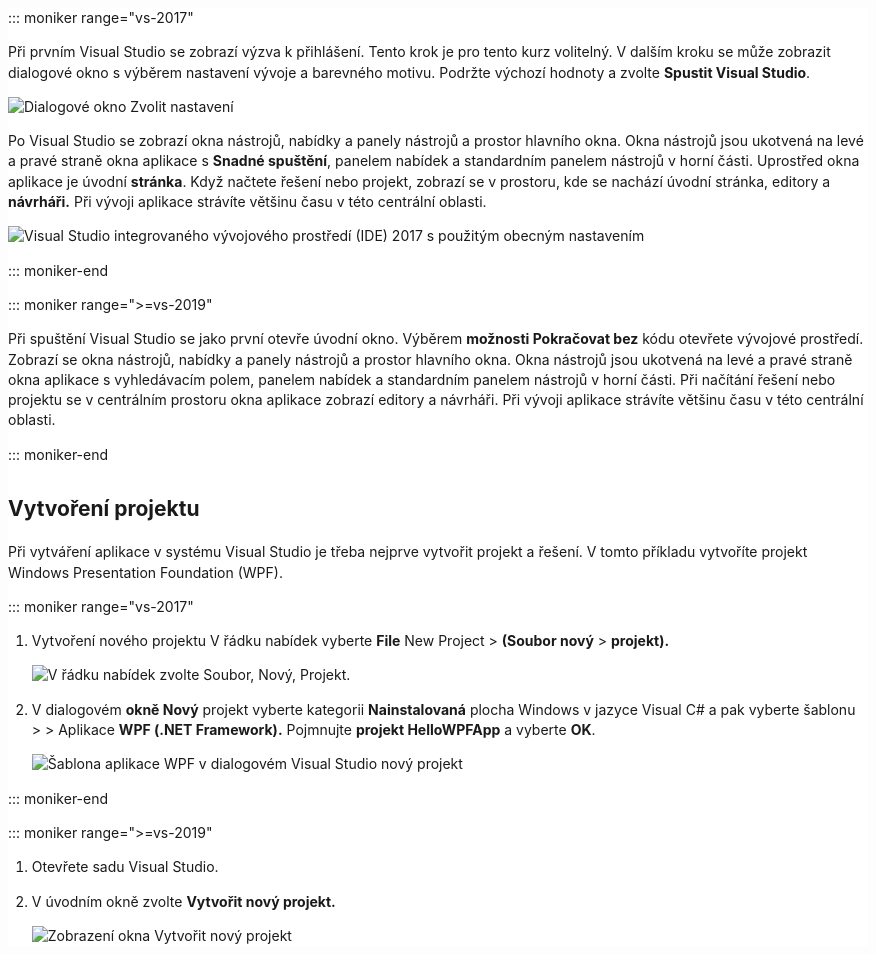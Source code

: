 ::: moniker range="vs-2017"

Při prvním Visual Studio se zobrazí výzva k přihlášení. Tento krok je pro tento kurz volitelný. V dalším kroku se může zobrazit dialogové okno s výběrem nastavení vývoje a barevného motivu. Podržte výchozí hodnoty a zvolte **Spustit Visual Studio**.

![Dialogové okno Zvolit nastavení](../media/exploreide-settings.png)

Po Visual Studio se zobrazí okna nástrojů, nabídky a panely nástrojů a prostor hlavního okna. Okna nástrojů jsou ukotvená na levé a pravé straně okna aplikace s **Snadné spuštění**, panelem nabídek a standardním panelem nástrojů v horní části. Uprostřed okna aplikace je úvodní **stránka**. Když načtete řešení nebo projekt, zobrazí se v prostoru, kde se nachází úvodní stránka, editory a **návrháři.** Při vývoji aplikace strávíte většinu času v této centrální oblasti.

![Visual Studio integrovaného vývojového prostředí (IDE) 2017 s použitým obecným nastavením](../media/exploreide-idewithgeneralsettings.png "Snímek obrazovky s prostředím IDE sady Visual Studio 2017 s použitým obecným nastavením")

::: moniker-end

::: moniker range=">=vs-2019"

Při spuštění Visual Studio se jako první otevře úvodní okno. Výběrem **možnosti Pokračovat bez** kódu otevřete vývojové prostředí. Zobrazí se okna nástrojů, nabídky a panely nástrojů a prostor hlavního okna. Okna nástrojů jsou ukotvená na levé a pravé straně okna aplikace s vyhledávacím polem, panelem nabídek a standardním panelem nástrojů v horní části. Při načítání řešení nebo projektu se v centrálním prostoru okna aplikace zobrazí editory a návrháři. Při vývoji aplikace strávíte většinu času v této centrální oblasti.

::: moniker-end

## <a name="create-the-project"></a>Vytvoření projektu

Při vytváření aplikace v systému Visual Studio je třeba nejprve vytvořit projekt a řešení. V tomto příkladu vytvoříte projekt Windows Presentation Foundation (WPF).

::: moniker range="vs-2017"

1. Vytvoření nového projektu V řádku nabídek vyberte **File** New Project  >  **(Soubor nový**  >  **projekt).**

     ![V řádku nabídek zvolte Soubor, Nový, Projekt.](../media/exploreide-filenewproject.png "Snímek obrazovky s panelem nabídek, kde si zvolíte soubor, nový, projekt")

1. V dialogovém **okně Nový** projekt vyberte kategorii **Nainstalovaná** plocha Windows v jazyce Visual C# a pak vyberte šablonu  >    >   Aplikace **WPF (.NET Framework).** Pojmnujte **projekt HelloWPFApp** a vyberte **OK**.

     ![Šablona aplikace WPF v dialogovém Visual Studio nový projekt](media/exploreide-newprojectcsharp.png "Snímek obrazovky šablony aplikace WPF v dialogovém okně Nový projekt")

::: moniker-end

::: moniker range=">=vs-2019"

1. Otevřete sadu Visual Studio.

1. V úvodním okně zvolte **Vytvořit nový projekt.**

   ![Zobrazení okna Vytvořit nový projekt](../../get-started/media/vs-2019/start-window-create-new-project.png "Snímek obrazovky okna vytvořit nový projekt")
